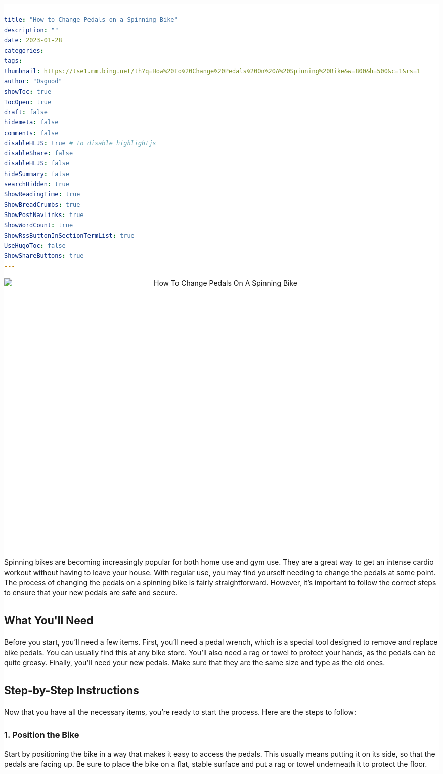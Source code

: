 ```yaml
---
title: "How to Change Pedals on a Spinning Bike"
description: ""
date: 2023-01-28
categories: 
tags: 
thumbnail: https://tse1.mm.bing.net/th?q=How%20To%20Change%20Pedals%20On%20A%20Spinning%20Bike&w=800&h=500&c=1&rs=1
author: "Osgood"
showToc: true
TocOpen: true
draft: false
hidemeta: false
comments: false
disableHLJS: true # to disable highlightjs
disableShare: false
disableHLJS: false
hideSummary: false
searchHidden: true
ShowReadingTime: true
ShowBreadCrumbs: true
ShowPostNavLinks: true
ShowWordCount: true
ShowRssButtonInSectionTermList: true
UseHugoToc: false
ShowShareButtons: true
---
```


<center>
	<img src="https://tse1.mm.bing.net/th?q=How%20To%20Change%20Pedals%20On%20A%20Spinning%20Bike&w=800&h=500&c=1&rs=1" alt="How To Change Pedals On A Spinning Bike" width="800" height="500" style="display: block; width: 100%; height: auto">
</center>

<p>Spinning bikes are becoming increasingly popular for both home use and gym use. They are a great way to get an intense cardio workout without having to leave your house. With regular use, you may find yourself needing to change the pedals at some point. The process of changing the pedals on a spinning bike is fairly straightforward. However, it’s important to follow the correct steps to ensure that your new pedals are safe and secure.</p>

<h2>What You'll Need</h2>
<p>Before you start, you’ll need a few items. First, you’ll need a pedal wrench, which is a special tool designed to remove and replace bike pedals. You can usually find this at any bike store. You’ll also need a rag or towel to protect your hands, as the pedals can be quite greasy. Finally, you’ll need your new pedals. Make sure that they are the same size and type as the old ones.</p>

<h2>Step-by-Step Instructions</h2>
<p>Now that you have all the necessary items, you’re ready to start the process. Here are the steps to follow:</p>
<h3>1. Position the Bike</h3>
<p>Start by positioning the bike in a way that makes it easy to access the pedals. This usually means putting it on its side, so that the pedals are facing up. Be sure to place the bike on a flat, stable surface and put a rag or towel underneath it to protect the floor.</p>
